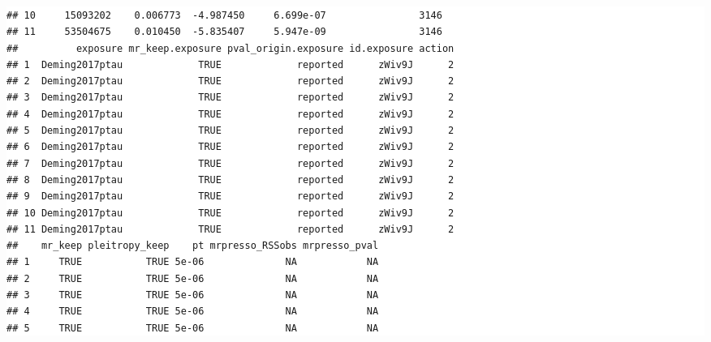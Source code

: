     ## 10     15093202    0.006773  -4.987450     6.699e-07                3146
    ## 11     53504675    0.010450  -5.835407     5.947e-09                3146
    ##          exposure mr_keep.exposure pval_origin.exposure id.exposure action
    ## 1  Deming2017ptau             TRUE             reported      zWiv9J      2
    ## 2  Deming2017ptau             TRUE             reported      zWiv9J      2
    ## 3  Deming2017ptau             TRUE             reported      zWiv9J      2
    ## 4  Deming2017ptau             TRUE             reported      zWiv9J      2
    ## 5  Deming2017ptau             TRUE             reported      zWiv9J      2
    ## 6  Deming2017ptau             TRUE             reported      zWiv9J      2
    ## 7  Deming2017ptau             TRUE             reported      zWiv9J      2
    ## 8  Deming2017ptau             TRUE             reported      zWiv9J      2
    ## 9  Deming2017ptau             TRUE             reported      zWiv9J      2
    ## 10 Deming2017ptau             TRUE             reported      zWiv9J      2
    ## 11 Deming2017ptau             TRUE             reported      zWiv9J      2
    ##    mr_keep pleitropy_keep    pt mrpresso_RSSobs mrpresso_pval
    ## 1     TRUE           TRUE 5e-06              NA            NA
    ## 2     TRUE           TRUE 5e-06              NA            NA
    ## 3     TRUE           TRUE 5e-06              NA            NA
    ## 4     TRUE           TRUE 5e-06              NA            NA
    ## 5     TRUE           TRUE 5e-06              NA            NA